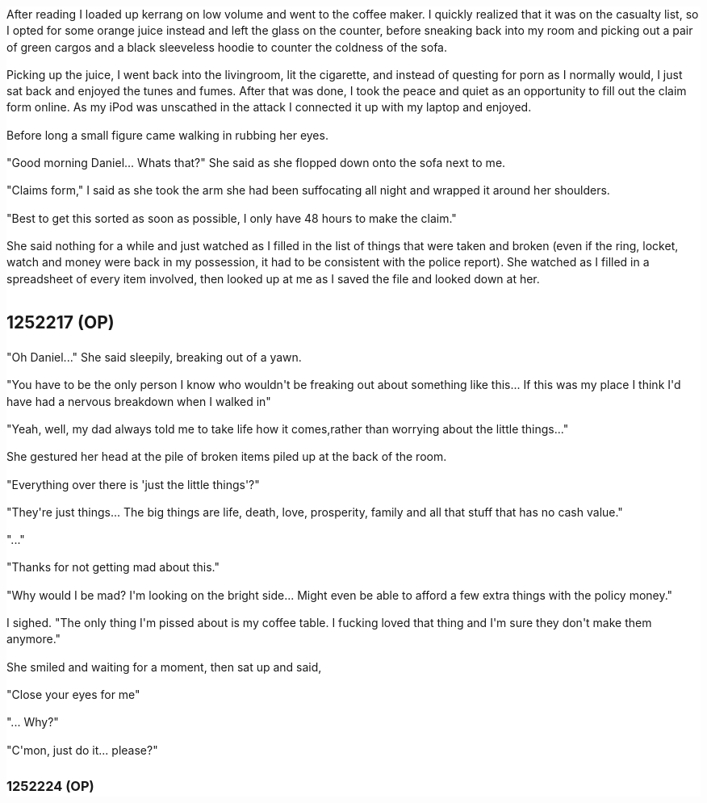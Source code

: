 After reading I loaded up kerrang on low volume and went to the coffee maker. I quickly realized that it was on the casualty list, so I opted for some orange juice instead and left the glass on the counter, before sneaking back into my room and picking out a pair of green cargos and a black sleeveless hoodie to counter the coldness of the sofa. 

Picking up the juice, I went back into the livingroom, lit the cigarette, and instead of questing for porn as I normally would, I just sat back and enjoyed the tunes and fumes. After that was done, I took the peace and quiet as an opportunity to fill out the claim form online. As my iPod was unscathed in the attack I connected it up with my laptop and enjoyed. 

Before long a small figure came walking in rubbing her eyes. 

"Good morning Daniel... Whats that?" She said as she flopped down onto the sofa next to me. 

"Claims form," I said as she took the arm she had been suffocating all night and wrapped it around her shoulders. 

"Best to get this sorted as soon as possible, I only have 48 hours to make the claim." 

She said nothing for a while and just watched as I filled in the list of things that were taken and broken (even if the ring, locket, watch and money were back in my possession, it had to be consistent with the police report). She watched as I filled in a spreadsheet of every item involved, then looked up at me as I saved the file and looked down at her.

## 1252217 (OP)

"Oh Daniel..." She said sleepily, breaking out of a yawn. 

"You have to be the only person I know who wouldn't be freaking out about something like this... If this was my place I think I'd have had a nervous breakdown when I walked in"

"Yeah, well, my dad always told me to take life how it comes,rather than worrying about the little things..."

She gestured her head at the pile of broken items piled up at the back of the room. 

"Everything over there is 'just the little things'?"

"They're just things... The big things are life, death, love, prosperity, family and all that stuff that has no cash value."

"..."

"Thanks for not getting mad about this."

"Why would I be mad? I'm looking on the bright side... Might even be able to afford a few extra things with the policy money."

I sighed. "The only thing I'm pissed about is my coffee table. I fucking loved that thing and I'm sure they don't make them anymore." 

She smiled and waiting for a moment, then sat up and said, 

"Close your eyes for me"

"... Why?"

"C'mon, just do it... please?"

### 1252224 (OP)
